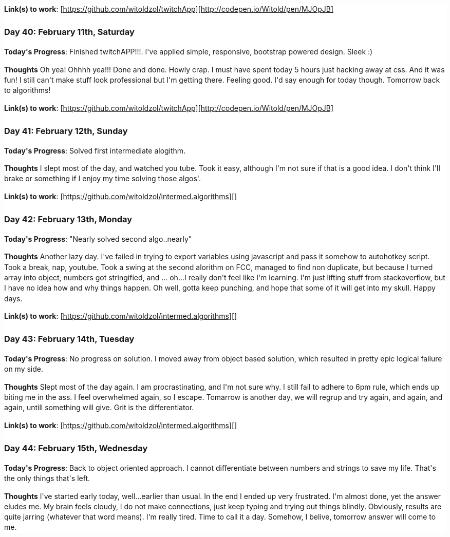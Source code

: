 **Link(s) to work**: [https://github.com/witoldzol/twitchApp][http://codepen.io/Witold/pen/MJOpJB]

### Day 40: February 11th, Saturday	

**Today's Progress**: Finished twitchAPP!!!. I've applied simple, responsive, bootstrap powered design. Sleek :)

**Thoughts** Oh yea! Ohhhh yea!!! Done and done. Howly crap. I must have spent today 5 hours just hacking away at css. And it was fun! I still can't make stuff look professional but I'm getting there. Feeling good. I'd say enough for today though. Tomorrow back to algorithms! 

**Link(s) to work**: [https://github.com/witoldzol/twitchApp][http://codepen.io/Witold/pen/MJOpJB]

### Day 41: February 12th, Sunday	

**Today's Progress**: Solved first intermediate alogithm.

**Thoughts** I slept most of the day, and watched you tube. Took it easy, although I'm not sure if that is a good idea. I don't think I'll brake or something if I enjoy my time solving those algos'.

**Link(s) to work**: [https://github.com/witoldzol/intermed.algorithms][]

### Day 42: February 13th, Monday	

**Today's Progress**: "Nearly solved second algo..nearly"

**Thoughts** Another lazy day. I've failed in trying to export variables using javascript and pass it somehow to autohotkey script. Took a break, nap, youtube. Took a swing at the second alorithm on FCC, managed to find non duplicate, but because I turned array into object, numbers got stringified, and ... oh...I really don't feel like I'm learning. I'm just lifting stuff from stackoverflow, but I have no idea how and why things happen. Oh well, gotta keep punching, and hope that some of it will get into my skull. Happy days. 

**Link(s) to work**: [https://github.com/witoldzol/intermed.algorithms][]

### Day 43: February 14th, Tuesday	

**Today's Progress**: No progress on solution. I moved away from object based solution, which resulted in pretty epic logical failure on my side. 

**Thoughts** Slept most of the day again. I am procrastinating, and I'm not sure why. I still fail to adhere to 6pm rule, which ends up biting me in the ass. I feel overwhelmed again, so I escape. Tomarrow is another day, we will regrup and try again, and again, and again, untill something will give. Grit is the differentiator. 

**Link(s) to work**: [https://github.com/witoldzol/intermed.algorithms][]

### Day 44: February 15th, Wednesday	

**Today's Progress**: Back to object oriented approach. I cannot differentiate between numbers and strings to save my life. That's the only things that's left. 

**Thoughts** I've started early today, well...earlier than usual. In the end I ended up very frustrated. I'm almost done, yet the answer eludes me. My brain feels cloudy, I do not make connections, just keep typing and trying out things blindly. Obviously, results are quite jarring (whatever that word means). I'm really tired. Time to call it a day. Somehow, I belive, tomorrow answer will come to me. 

